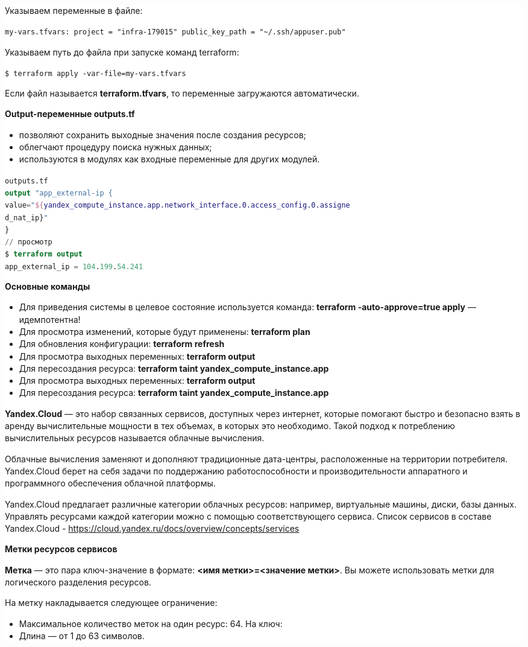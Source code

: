 Указываем переменные в файле:
```
my-vars.tfvars: project = "infra-179015" public_key_path = "~/.ssh/appuser.pub"
```
Указываем путь до файла при запуске команд terraform:
```
$ terraform apply -var-file=my-vars.tfvars
```
Если файл называется **terraform.tfvars**, то переменные загружаются автоматически.

**Output-переменные outputs.tf**

- позволяют сохранить выходные значения после создания ресурсов;
- облегчают процедуру поиска нужных данных;
- используются в модулях как входные переменные для других модулей.
```tf
outputs.tf
output "app_external-ip {
value="${yandex_compute_instance.app.network_interface.0.access_config.0.assigne
d_nat_ip}"
}
// просмотр
$ terraform output
app_external_ip = 104.199.54.241
```
**Основные команды**

- Для приведения системы в целевое состояние используется команда: **terraform -auto-approve=true apply** — идемпотентна!
- Для просмотра изменений, которые будут применены: **terraform plan**
- Для обновления конфигурации: **terraform refresh**
- Для просмотра выходных переменных: **terraform output**
- Для пересоздания ресурса: **terraform taint yandex_compute_instance.app**
- Для просмотра выходных переменных: **terraform output**
- Для пересоздания ресурса: **terraform taint yandex_compute_instance.app**

**Yandex.Cloud** — это набор связанных сервисов, доступных через интернет, которые помогают быстро и безопасно взять в аренду вычислительные мощности в тех объемах, в которых это необходимо. Такой подход к потреблению вычислительных ресурсов называется облачные вычисления.

Облачные вычисления заменяют и дополняют традиционные дата-центры, расположенные на территории потребителя. Yandex.Cloud берет на себя задачи по поддержанию работоспособности и производительности аппаратного и программного обеспечения облачной платформы.

Yandex.Cloud предлагает различные категории облачных ресурсов: например, виртуальные машины, диски, базы данных. Управлять ресурсами каждой категории можно с помощью соответствующего сервиса. Список сервисов в составе Yandex.Cloud - https://cloud.yandex.ru/docs/overview/concepts/services

**Метки ресурсов сервисов**

**Метка** — это пара ключ-значение в формате: **<имя метки>=<значение метки>**. Вы можете использовать метки для логического разделения ресурсов.

На метку накладывается следующее ограничение:
- Максимальное количество меток на один ресурс: 64.
На ключ:
- Длина — от 1 до 63 символов.
